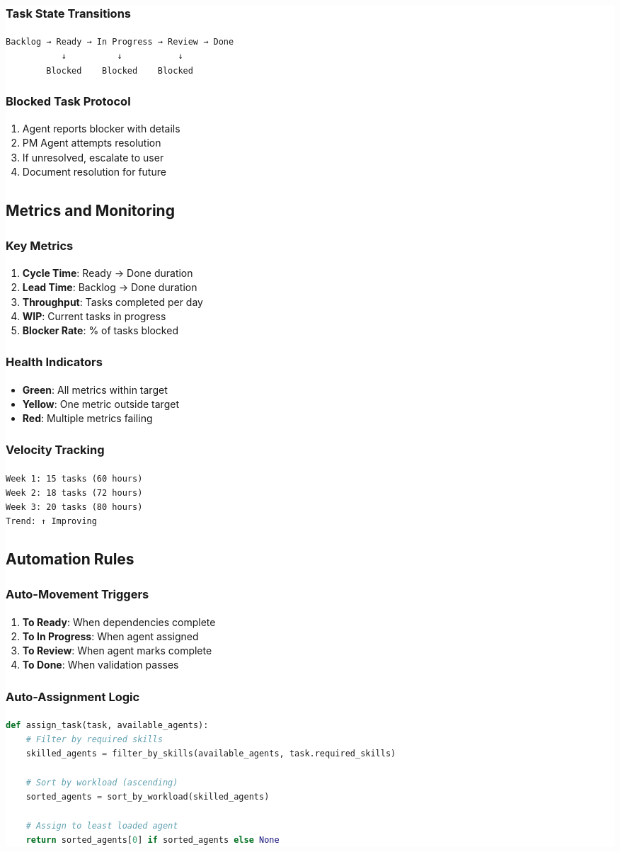 ### Task State Transitions
```
Backlog → Ready → In Progress → Review → Done
           ↓          ↓           ↓
        Blocked    Blocked    Blocked
```

### Blocked Task Protocol
1. Agent reports blocker with details
2. PM Agent attempts resolution
3. If unresolved, escalate to user
4. Document resolution for future

## Metrics and Monitoring

### Key Metrics
1. **Cycle Time**: Ready → Done duration
2. **Lead Time**: Backlog → Done duration
3. **Throughput**: Tasks completed per day
4. **WIP**: Current tasks in progress
5. **Blocker Rate**: % of tasks blocked

### Health Indicators
- **Green**: All metrics within target
- **Yellow**: One metric outside target
- **Red**: Multiple metrics failing

### Velocity Tracking
```
Week 1: 15 tasks (60 hours)
Week 2: 18 tasks (72 hours)
Week 3: 20 tasks (80 hours)
Trend: ↑ Improving
```

## Automation Rules

### Auto-Movement Triggers
1. **To Ready**: When dependencies complete
2. **To In Progress**: When agent assigned
3. **To Review**: When agent marks complete
4. **To Done**: When validation passes

### Auto-Assignment Logic
```python
def assign_task(task, available_agents):
    # Filter by required skills
    skilled_agents = filter_by_skills(available_agents, task.required_skills)
    
    # Sort by workload (ascending)
    sorted_agents = sort_by_workload(skilled_agents)
    
    # Assign to least loaded agent
    return sorted_agents[0] if sorted_agents else None
```
